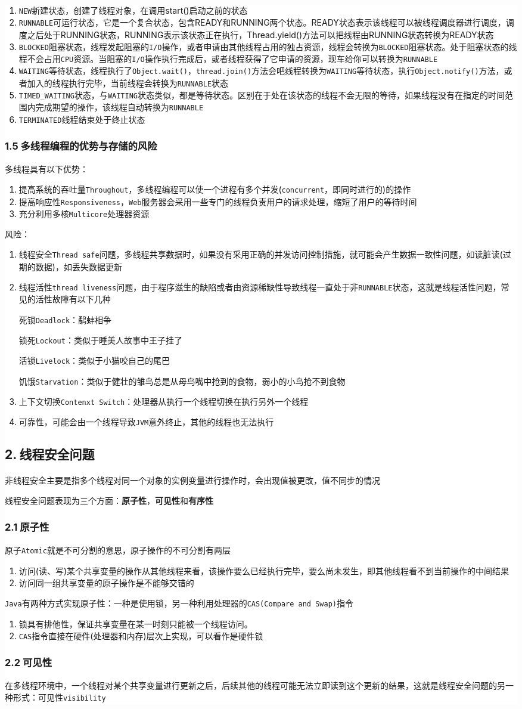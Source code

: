 1. `NEW`新建状态，创建了线程对象，在调用start()启动之前的状态
2. `RUNNABLE`可运行状态，它是一个复合状态，包含READY和RUNNING两个状态。READY状态表示该线程可以被线程调度器进行调度，调度之后处于RUNNING状态，RUNNING表示该状态正在执行，Thread.yield()方法可以把线程由RUNNING状态转换为READY状态
3. `BLOCKED`阻塞状态，线程发起阻塞的`I/O`操作，或者申请由其他线程占用的独占资源，线程会转换为`BLOCKED`阻塞状态。处于阻塞状态的线程不会占用`CPU`资源。当阻塞的`I/O`操作执行完成后，或者线程获得了它申请的资源，现车给你可以转换为`RUNNABLE`
4. `WAITING`等待状态，线程执行了`Object.wait()`，`thread.join()`方法会吧线程转换为`WAITING`等待状态，执行`Object.notify()`方法，或者加入的线程执行完毕，当前线程会转换为`RUNNABLE`状态
5. `TIMED_WAITING`状态，与`WAITING`状态类似，都是等待状态。区别在于处在该状态的线程不会无限的等待，如果线程没有在指定的时间范围内完成期望的操作，该线程自动转换为`RUNNABLE`
6. `TERMINATED`线程结束处于终止状态

### 1.5 多线程编程的优势与存储的风险

多线程具有以下优势：

1. 提高系统的吞吐量`Throughout`，多线程编程可以使一个进程有多个并发(`concurrent`，即同时进行的)的操作
2. 提高响应性`Responsiveness`，`Web`服务器会采用一些专门的线程负责用户的请求处理，缩短了用户的等待时间
3. 充分利用多核`Multicore`处理器资源

风险：

1. 线程安全`Thread safe`问题，多线程共享数据时，如果没有采用正确的并发访问控制措施，就可能会产生数据一致性问题，如读脏读(过期的数据)，如丢失数据更新

2. 线程活性`thread liveness`问题，由于程序滋生的缺陷或者由资源稀缺性导致线程一直处于非`RUNNABLE`状态，这就是线程活性问题，常见的活性故障有以下几种

    死锁`Deadlock`：鹬蚌相争

    锁死`Lockout`：类似于睡美人故事中王子挂了

    活锁`Livelock`：类似于小猫咬自己的尾巴

    饥饿`Starvation`：类似于健壮的雏鸟总是从母鸟嘴中抢到的食物，弱小的小鸟抢不到食物

3. 上下文切换`Contenxt Switch`：处理器从执行一个线程切换在执行另外一个线程

4. 可靠性，可能会由一个线程导致`JVM`意外终止，其他的线程也无法执行

## 2. 线程安全问题

非线程安全主要是指多个线程对同一个对象的实例变量进行操作时，会出现值被更改，值不同步的情况

线程安全问题表现为三个方面：**原子性**，**可见性**和**有序性**

### 2.1 原子性

原子`Atomic`就是不可分割的意思，原子操作的不可分割有两层

1. 访问(读、写)某个共享变量的操作从其他线程来看，该操作要么已经执行完毕，要么尚未发生，即其他线程看不到当前操作的中间结果
2. 访问同一组共享变量的原子操作是不能够交错的

`Java`有两种方式实现原子性：一种是使用锁，另一种利用处理器的`CAS(Compare and Swap)`指令

1. 锁具有排他性，保证共享变量在某一时刻只能被一个线程访问。
2. `CAS`指令直接在硬件(处理器和内存)层次上实现，可以看作是硬件锁

### 2.2 可见性

在多线程环境中，一个线程对某个共享变量进行更新之后，后续其他的线程可能无法立即读到这个更新的结果，这就是线程安全问题的另一种形式：可见性`visibility`
